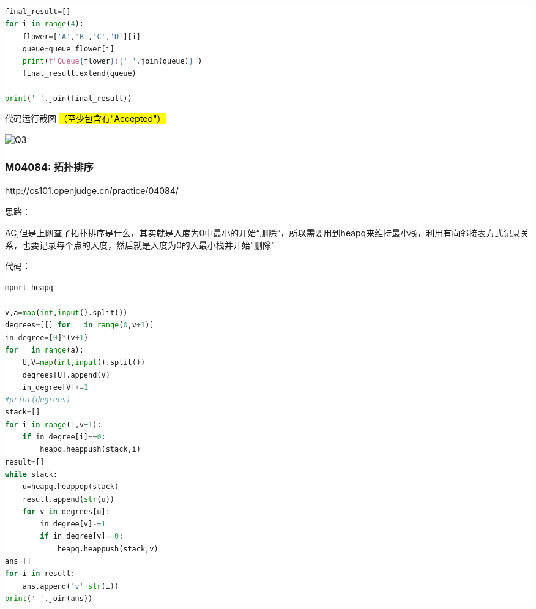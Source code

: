 ```python
final_result=[]
for i in range(4):
    flower=['A','B','C','D'][i]
    queue=queue_flower[i]
    print(f"Queue{flower}:{' '.join(queue)}")
    final_result.extend(queue)

print(' '.join(final_result))
```



代码运行截图 <mark>（至少包含有"Accepted"）</mark>

![Q3](https://github.com/xiaomalailer/img/blob/main/%E5%B1%8F%E5%B9%95%E6%88%AA%E5%9B%BE%202025-05-14%20194958.png?raw=true)



### M04084: 拓扑排序

http://cs101.openjudge.cn/practice/04084/

思路：

AC,但是上网查了拓扑排序是什么，其实就是入度为0中最小的开始“删除”，所以需要用到heapq来维持最小栈，利用有向邻接表方式记录关系，也要记录每个点的入度，然后就是入度为0的入最小栈并开始“删除”

代码：

```python
mport heapq

v,a=map(int,input().split())
degrees=[[] for _ in range(0,v+1)]
in_degree=[0]*(v+1)
for _ in range(a):
    U,V=map(int,input().split())
    degrees[U].append(V)
    in_degree[V]+=1
#print(degrees)
stack=[]
for i in range(1,v+1):
    if in_degree[i]==0:
        heapq.heappush(stack,i)
result=[]
while stack:
    u=heapq.heappop(stack)
    result.append(str(u))
    for v in degrees[u]:
        in_degree[v]-=1
        if in_degree[v]==0:
            heapq.heappush(stack,v)
ans=[]
for i in result:
    ans.append('v'+str(i))
print(' '.join(ans))
```
